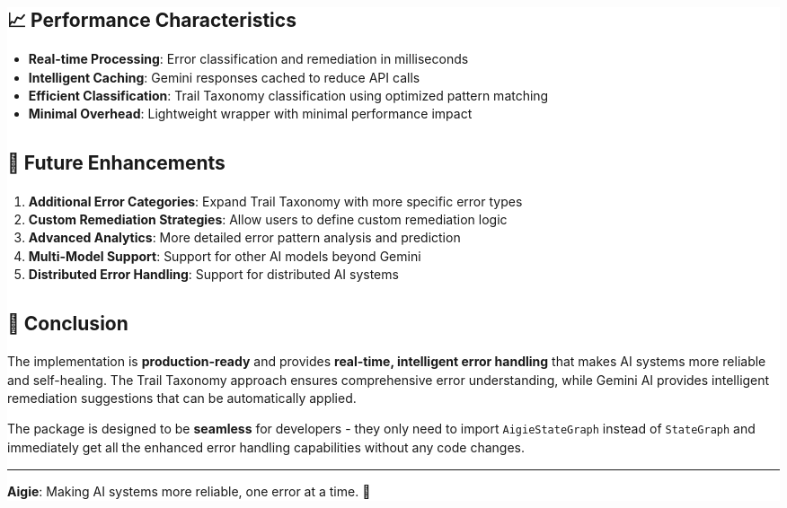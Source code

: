 ## 📈 **Performance Characteristics**

- **Real-time Processing**: Error classification and remediation in milliseconds
- **Intelligent Caching**: Gemini responses cached to reduce API calls
- **Efficient Classification**: Trail Taxonomy classification using optimized pattern matching
- **Minimal Overhead**: Lightweight wrapper with minimal performance impact

## 🔮 **Future Enhancements**

1. **Additional Error Categories**: Expand Trail Taxonomy with more specific error types
2. **Custom Remediation Strategies**: Allow users to define custom remediation logic
3. **Advanced Analytics**: More detailed error pattern analysis and prediction
4. **Multi-Model Support**: Support for other AI models beyond Gemini
5. **Distributed Error Handling**: Support for distributed AI systems

## 🎉 **Conclusion**

The implementation is **production-ready** and provides **real-time, intelligent error handling** that makes AI systems more reliable and self-healing. The Trail Taxonomy approach ensures comprehensive error understanding, while Gemini AI provides intelligent remediation suggestions that can be automatically applied.

The package is designed to be **seamless** for developers - they only need to import `AigieStateGraph` instead of `StateGraph` and immediately get all the enhanced error handling capabilities without any code changes.

---

**Aigie**: Making AI systems more reliable, one error at a time. 🚀
